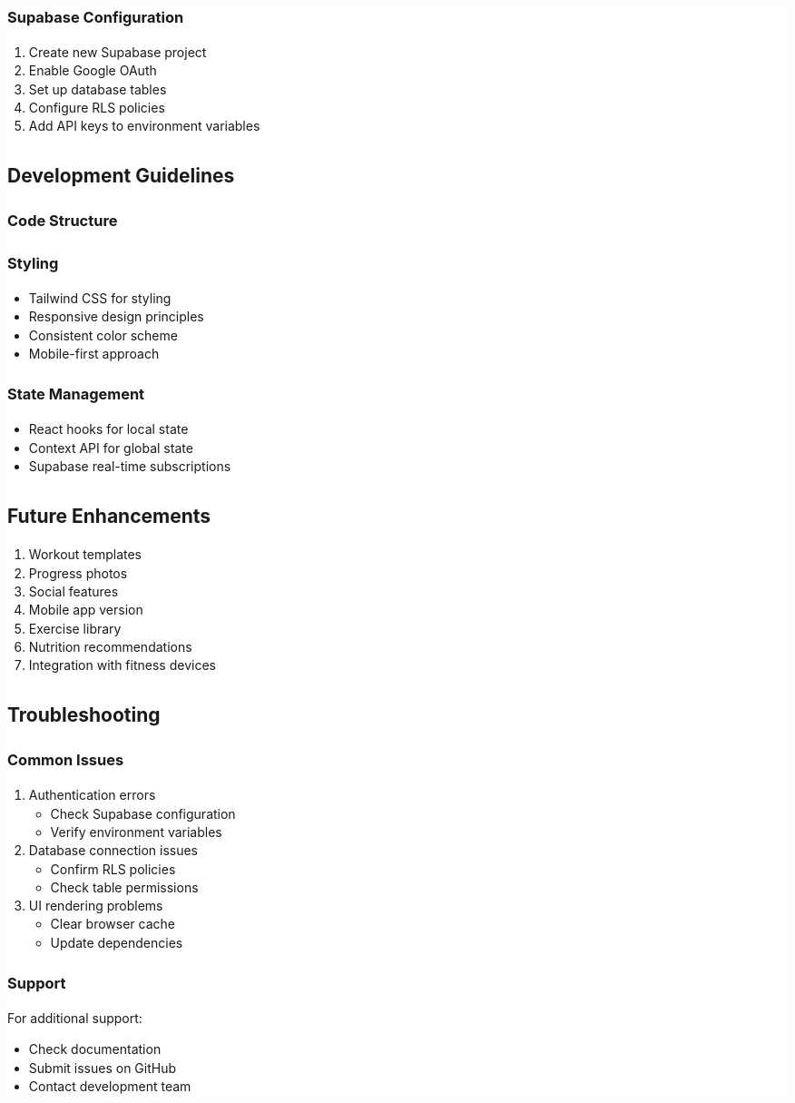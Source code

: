 ### Supabase Configuration
1. Create new Supabase project
2. Enable Google OAuth
3. Set up database tables
4. Configure RLS policies
5. Add API keys to environment variables

## Development Guidelines

### Code Structure

### Styling
- Tailwind CSS for styling
- Responsive design principles
- Consistent color scheme
- Mobile-first approach

### State Management
- React hooks for local state
- Context API for global state
- Supabase real-time subscriptions

## Future Enhancements
1. Workout templates
2. Progress photos
3. Social features
4. Mobile app version
5. Exercise library
6. Nutrition recommendations
7. Integration with fitness devices

## Troubleshooting

### Common Issues
1. Authentication errors
   - Check Supabase configuration
   - Verify environment variables
2. Database connection issues
   - Confirm RLS policies
   - Check table permissions
3. UI rendering problems
   - Clear browser cache
   - Update dependencies

### Support
For additional support:
- Check documentation
- Submit issues on GitHub
- Contact development team
